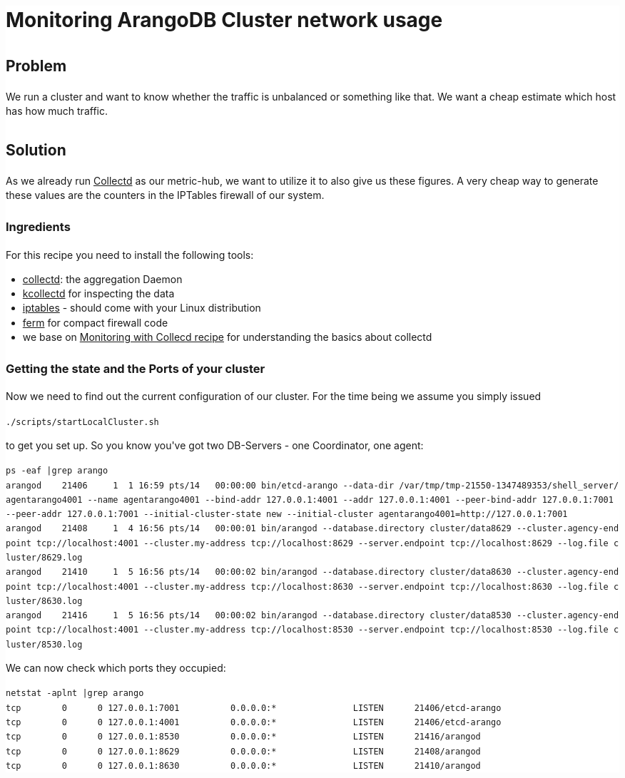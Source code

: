 Monitoring ArangoDB Cluster network usage
=========================================

Problem
-------

We run a cluster and want to know whether the traffic is unbalanced or something like that. We want a cheap estimate which host has how much traffic.

Solution
--------

As we already run [Collectd](http://collectd.org) as our metric-hub, we want to utilize it to also give us these figures. A very cheap way to generate these values are the counters in the IPTables firewall of our system.

### Ingredients

For this recipe you need to install the following tools:

- [collectd](https://collectd.org/): the aggregation Daemon
- [kcollectd](https://www.forwiss.uni-passau.de/~berberic/Linux/kcollectd.html) for inspecting the data
- [iptables](http://en.wikipedia.org/wiki/Iptables) - should come with your Linux distribution
- [ferm](http://ferm.foo-projects.org/download/2.2/ferm.html#basic_iptables_match_keywords) for compact firewall code
- we base on [Monitoring with Collecd recipe](Collectd.md) for understanding the basics about collectd

### Getting the state and the Ports of your cluster

Now we need to find out the current configuration of our cluster. For the time being we assume you simply issued

    ./scripts/startLocalCluster.sh

to get you set up. So you know you've got two DB-Servers - one Coordinator, one agent:

    ps -eaf |grep arango
    arangod    21406     1  1 16:59 pts/14   00:00:00 bin/etcd-arango --data-dir /var/tmp/tmp-21550-1347489353/shell_server/agentarango4001 --name agentarango4001 --bind-addr 127.0.0.1:4001 --addr 127.0.0.1:4001 --peer-bind-addr 127.0.0.1:7001 --peer-addr 127.0.0.1:7001 --initial-cluster-state new --initial-cluster agentarango4001=http://127.0.0.1:7001
    arangod    21408     1  4 16:56 pts/14   00:00:01 bin/arangod --database.directory cluster/data8629 --cluster.agency-endpoint tcp://localhost:4001 --cluster.my-address tcp://localhost:8629 --server.endpoint tcp://localhost:8629 --log.file cluster/8629.log
    arangod    21410     1  5 16:56 pts/14   00:00:02 bin/arangod --database.directory cluster/data8630 --cluster.agency-endpoint tcp://localhost:4001 --cluster.my-address tcp://localhost:8630 --server.endpoint tcp://localhost:8630 --log.file cluster/8630.log
    arangod    21416     1  5 16:56 pts/14   00:00:02 bin/arangod --database.directory cluster/data8530 --cluster.agency-endpoint tcp://localhost:4001 --cluster.my-address tcp://localhost:8530 --server.endpoint tcp://localhost:8530 --log.file cluster/8530.log

We can now check which ports they occupied:

    netstat -aplnt |grep arango
    tcp        0      0 127.0.0.1:7001          0.0.0.0:*               LISTEN      21406/etcd-arango
    tcp        0      0 127.0.0.1:4001          0.0.0.0:*               LISTEN      21406/etcd-arango
    tcp        0      0 127.0.0.1:8530          0.0.0.0:*               LISTEN      21416/arangod
    tcp        0      0 127.0.0.1:8629          0.0.0.0:*               LISTEN      21408/arangod
    tcp        0      0 127.0.0.1:8630          0.0.0.0:*               LISTEN      21410/arangod
